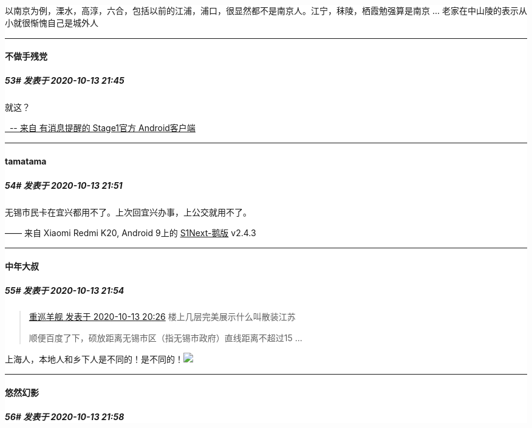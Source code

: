 以南京为例，溧水，高淳，六合，包括以前的江浦，浦口，很显然都不是南京人。江宁，秣陵，栖霞勉强算是南京 ...</blockquote>
老家在中山陵的表示从小就很惭愧自己是城外人







*****

####  不做手残党  
##### 53#       发表于 2020-10-13 21:45




就这？

[  -- 来自 有消息提醒的 Stage1官方 Android客户端](https://www.coolapk.com/apk/140634)







*****

####  tamatama  
##### 54#       发表于 2020-10-13 21:51




无锡市民卡在宜兴都用不了。上次回宜兴办事，上公交就用不了。

—— 来自 Xiaomi Redmi K20, Android 9上的 [S1Next-鹅版](https://github.com/ykrank/S1-Next/releases) v2.4.3







*****

####  中年大叔  
##### 55#       发表于 2020-10-13 21:54



<blockquote><a href="httphttps://bbs.saraba1st.com/2b/forum.php?mod=redirect&amp;goto=findpost&amp;pid=49042302&amp;ptid=1965019" target="_blank">重巡羊舰 发表于 2020-10-13 20:26</a>
楼上几层完美展示什么叫散装江苏

顺便百度了下，硕放距离无锡市区（指无锡市政府）直线距离不超过15 ...</blockquote>
上海人，本地人和乡下人是不同的！是不同的！<img src="https://static.saraba1st.com/image/smiley/face2017/068.png" referrerpolicy="no-referrer">







*****

####  悠然幻影  
##### 56#       发表于 2020-10-13 21:58
